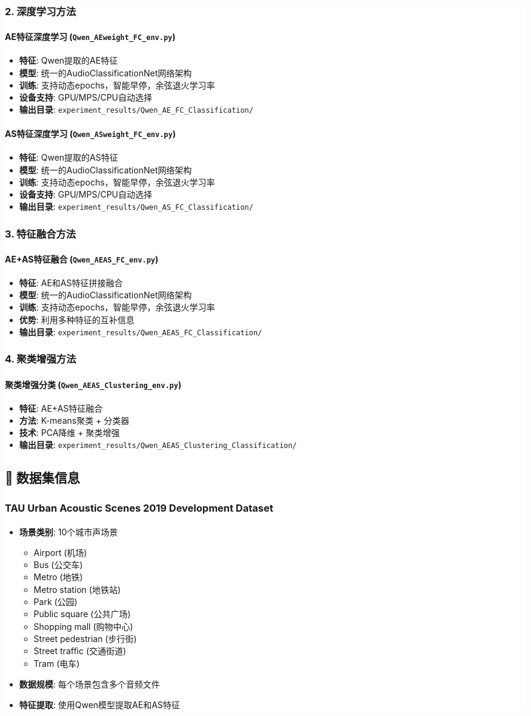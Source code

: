 ### 2. 深度学习方法

#### AE特征深度学习 (`Qwen_AEweight_FC_env.py`)
- **特征**: Qwen提取的AE特征
- **模型**: 统一的AudioClassificationNet网络架构
- **训练**: 支持动态epochs，智能早停，余弦退火学习率
- **设备支持**: GPU/MPS/CPU自动选择
- **输出目录**: `experiment_results/Qwen_AE_FC_Classification/`

#### AS特征深度学习 (`Qwen_ASweight_FC_env.py`)
- **特征**: Qwen提取的AS特征
- **模型**: 统一的AudioClassificationNet网络架构
- **训练**: 支持动态epochs，智能早停，余弦退火学习率
- **设备支持**: GPU/MPS/CPU自动选择
- **输出目录**: `experiment_results/Qwen_AS_FC_Classification/`

### 3. 特征融合方法

#### AE+AS特征融合 (`Qwen_AEAS_FC_env.py`)
- **特征**: AE和AS特征拼接融合
- **模型**: 统一的AudioClassificationNet网络架构
- **训练**: 支持动态epochs，智能早停，余弦退火学习率
- **优势**: 利用多种特征的互补信息
- **输出目录**: `experiment_results/Qwen_AEAS_FC_Classification/`

### 4. 聚类增强方法

#### 聚类增强分类 (`Qwen_AEAS_Clustering_env.py`)
- **特征**: AE+AS特征融合
- **方法**: K-means聚类 + 分类器
- **技术**: PCA降维 + 聚类增强
- **输出目录**: `experiment_results/Qwen_AEAS_Clustering_Classification/`

## 🎵 数据集信息

### TAU Urban Acoustic Scenes 2019 Development Dataset

- **场景类别**: 10个城市声场景
  - Airport (机场)
  - Bus (公交车)
  - Metro (地铁)
  - Metro station (地铁站)
  - Park (公园)
  - Public square (公共广场)
  - Shopping mall (购物中心)
  - Street pedestrian (步行街)
  - Street traffic (交通街道)
  - Tram (电车)

- **数据规模**: 每个场景包含多个音频文件
- **特征提取**: 使用Qwen模型提取AE和AS特征
